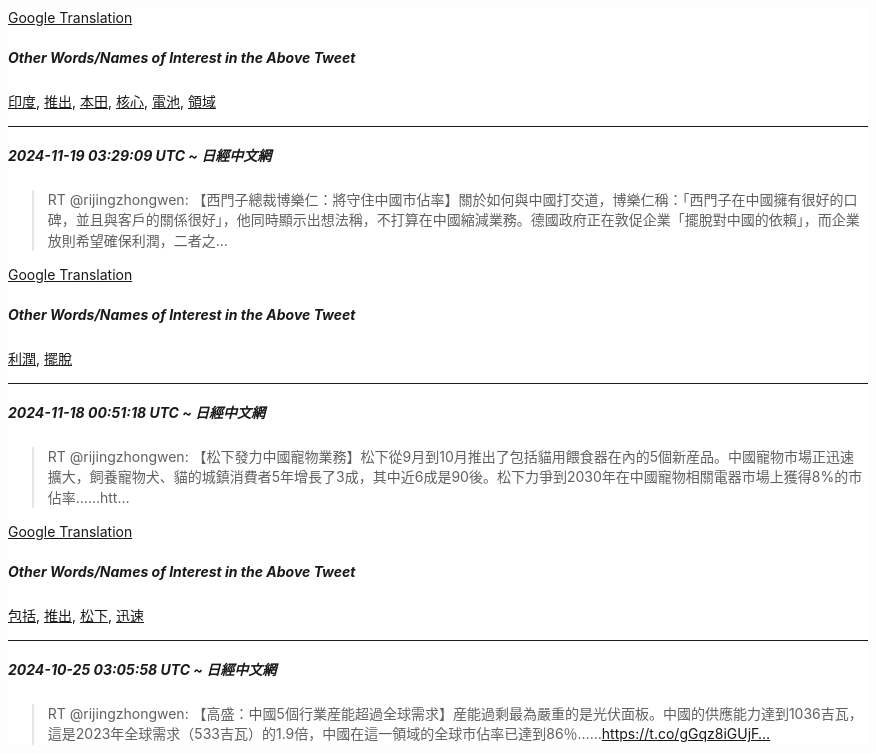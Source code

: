 [Google Translation](https://translate.google.com/?hi=en&tab=TT&sl=zh-CN&tl=en&op=translate&text=RT+%40rijingzhongwen%3A+%E3%80%90%E6%9C%AC%E7%94%B02025%E5%B9%B4%E5%9C%A8%E5%8D%B0%E5%BA%A6%E9%8A%B7%E5%94%AE%E9%9B%BB%E5%8B%95%E4%BA%8C%E8%BC%AA%E8%BB%8A+%E3%80%91%E6%9C%AC%E7%94%B0%E5%B0%87%E5%9C%A8%E5%8D%B0%E5%BA%A6%E6%8E%A8%E5%87%BA%E6%90%AD%E8%BC%89%E5%8F%AF%E6%9B%B4%E6%8F%9B%E9%9B%BB%E6%B1%A0%E3%80%81%E7%BA%8C%E8%88%AA102%E5%85%AC%E9%87%8C%E7%9A%84%E4%BA%8C%E8%BC%AA%E8%BB%8A%E3%80%8CACTIVA+e%EF%BC%9A%E3%80%8D%EF%BC%8C%E4%BB%A5%E5%8F%8A%E6%90%AD%E8%BC%89%E5%9B%BA%E5%AE%9A%E9%9B%BB%E6%B1%A0%E3%80%81%E7%BA%8C%E8%88%AA80%E5%85%AC%E9%87%8C%E7%9A%84%E3%80%8CQC1%E3%80%8D%E3%80%82%E5%9C%A8%E4%BA%8C%E8%BC%AA%E8%BB%8A%E9%A0%98%E5%9F%9F%EF%BC%8C%E6%9C%AC%E7%94%B0%E5%9C%A8%E5%85%A8%E7%90%83%E5%B8%82%E4%BD%94%E7%8E%87%E7%AC%AC1%EF%BC%8C%E4%BA%8C%E8%BC%AA%E8%BB%8A%E9%8A%B7%E5%94%AE%E4%BB%A5%E5%8D%B0%E5%BA%A6%E5%B8%82%E5%A0%B4%E7%82%BA%E6%A0%B8%E5%BF%83%E2%80%A6%E2%80%A6https%E2%80%A6)
##### Other Words/Names of Interest in the Above Tweet
[印度](印度.md), [推出](推出.md), [本田](本田.md), [核心](核心.md), [電池](電池.md), [領域](領域.md)
___
##### 2024-11-19 03:29:09 UTC ~ 日經中文網
> RT @rijingzhongwen: 【西門子總裁博樂仁：將守住中國市佔率】關於如何與中國打交道，博樂仁稱：「西門子在中國擁有很好的口碑，並且與客戶的關係很好」，他同時顯示出想法稱，不打算在中國縮減業務。德國政府正在敦促企業「擺脫對中國的依賴」，而企業放則希望確保利潤，二者之…

[Google Translation](https://translate.google.com/?hi=en&tab=TT&sl=zh-CN&tl=en&op=translate&text=RT+%40rijingzhongwen%3A+%E3%80%90%E8%A5%BF%E9%96%80%E5%AD%90%E7%B8%BD%E8%A3%81%E5%8D%9A%E6%A8%82%E4%BB%81%EF%BC%9A%E5%B0%87%E5%AE%88%E4%BD%8F%E4%B8%AD%E5%9C%8B%E5%B8%82%E4%BD%94%E7%8E%87%E3%80%91%E9%97%9C%E6%96%BC%E5%A6%82%E4%BD%95%E8%88%87%E4%B8%AD%E5%9C%8B%E6%89%93%E4%BA%A4%E9%81%93%EF%BC%8C%E5%8D%9A%E6%A8%82%E4%BB%81%E7%A8%B1%EF%BC%9A%E3%80%8C%E8%A5%BF%E9%96%80%E5%AD%90%E5%9C%A8%E4%B8%AD%E5%9C%8B%E6%93%81%E6%9C%89%E5%BE%88%E5%A5%BD%E7%9A%84%E5%8F%A3%E7%A2%91%EF%BC%8C%E4%B8%A6%E4%B8%94%E8%88%87%E5%AE%A2%E6%88%B6%E7%9A%84%E9%97%9C%E4%BF%82%E5%BE%88%E5%A5%BD%E3%80%8D%EF%BC%8C%E4%BB%96%E5%90%8C%E6%99%82%E9%A1%AF%E7%A4%BA%E5%87%BA%E6%83%B3%E6%B3%95%E7%A8%B1%EF%BC%8C%E4%B8%8D%E6%89%93%E7%AE%97%E5%9C%A8%E4%B8%AD%E5%9C%8B%E7%B8%AE%E6%B8%9B%E6%A5%AD%E5%8B%99%E3%80%82%E5%BE%B7%E5%9C%8B%E6%94%BF%E5%BA%9C%E6%AD%A3%E5%9C%A8%E6%95%A6%E4%BF%83%E4%BC%81%E6%A5%AD%E3%80%8C%E6%93%BA%E8%84%AB%E5%B0%8D%E4%B8%AD%E5%9C%8B%E7%9A%84%E4%BE%9D%E8%B3%B4%E3%80%8D%EF%BC%8C%E8%80%8C%E4%BC%81%E6%A5%AD%E6%94%BE%E5%89%87%E5%B8%8C%E6%9C%9B%E7%A2%BA%E4%BF%9D%E5%88%A9%E6%BD%A4%EF%BC%8C%E4%BA%8C%E8%80%85%E4%B9%8B%E2%80%A6)
##### Other Words/Names of Interest in the Above Tweet
[利潤](利潤.md), [擺脫](擺脫.md)
___
##### 2024-11-18 00:51:18 UTC ~ 日經中文網
> RT @rijingzhongwen: 【松下發力中國寵物業務】松下從9月到10月推出了包括貓用餵食器在內的5個新産品。中國寵物市場正迅速擴大，飼養寵物犬、貓的城鎮消費者5年增長了3成，其中近6成是90後。松下力爭到2030年在中國寵物相關電器市場上獲得8%的市佔率……htt…

[Google Translation](https://translate.google.com/?hi=en&tab=TT&sl=zh-CN&tl=en&op=translate&text=RT+%40rijingzhongwen%3A+%E3%80%90%E6%9D%BE%E4%B8%8B%E7%99%BC%E5%8A%9B%E4%B8%AD%E5%9C%8B%E5%AF%B5%E7%89%A9%E6%A5%AD%E5%8B%99%E3%80%91%E6%9D%BE%E4%B8%8B%E5%BE%9E9%E6%9C%88%E5%88%B010%E6%9C%88%E6%8E%A8%E5%87%BA%E4%BA%86%E5%8C%85%E6%8B%AC%E8%B2%93%E7%94%A8%E9%A4%B5%E9%A3%9F%E5%99%A8%E5%9C%A8%E5%85%A7%E7%9A%845%E5%80%8B%E6%96%B0%E7%94%A3%E5%93%81%E3%80%82%E4%B8%AD%E5%9C%8B%E5%AF%B5%E7%89%A9%E5%B8%82%E5%A0%B4%E6%AD%A3%E8%BF%85%E9%80%9F%E6%93%B4%E5%A4%A7%EF%BC%8C%E9%A3%BC%E9%A4%8A%E5%AF%B5%E7%89%A9%E7%8A%AC%E3%80%81%E8%B2%93%E7%9A%84%E5%9F%8E%E9%8E%AE%E6%B6%88%E8%B2%BB%E8%80%855%E5%B9%B4%E5%A2%9E%E9%95%B7%E4%BA%863%E6%88%90%EF%BC%8C%E5%85%B6%E4%B8%AD%E8%BF%916%E6%88%90%E6%98%AF90%E5%BE%8C%E3%80%82%E6%9D%BE%E4%B8%8B%E5%8A%9B%E7%88%AD%E5%88%B02030%E5%B9%B4%E5%9C%A8%E4%B8%AD%E5%9C%8B%E5%AF%B5%E7%89%A9%E7%9B%B8%E9%97%9C%E9%9B%BB%E5%99%A8%E5%B8%82%E5%A0%B4%E4%B8%8A%E7%8D%B2%E5%BE%978%25%E7%9A%84%E5%B8%82%E4%BD%94%E7%8E%87%E2%80%A6%E2%80%A6htt%E2%80%A6)
##### Other Words/Names of Interest in the Above Tweet
[包括](包括.md), [推出](推出.md), [松下](松下.md), [迅速](迅速.md)
___
##### 2024-10-25 03:05:58 UTC ~ 日經中文網
> RT @rijingzhongwen: 【高盛：中國5個行業産能超過全球需求】産能過剩最為嚴重的是光伏面板。中國的供應能力達到1036吉瓦，這是2023年全球需求（533吉瓦）的1.9倍，中國在這一領域的全球市佔率已達到86％……https://t.co/gGqz8iGUjF…
